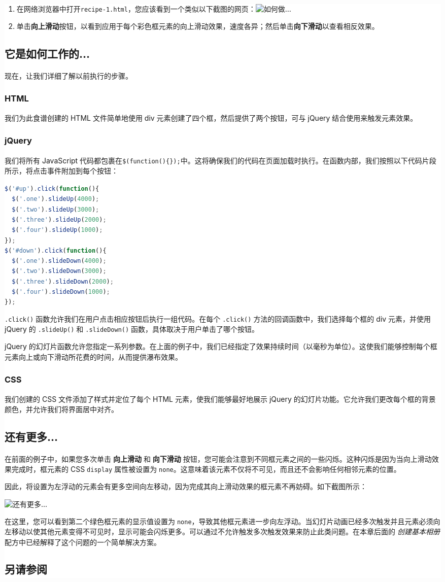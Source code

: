 1.  在网络浏览器中打开`recipe-1.html`，您应该看到一个类似以下截图的网页：![如何做…](img/0896OS_04_01.jpg)

1.  单击**向上滑动**按钮，以看到应用于每个彩色框元素的向上滑动效果，速度各异；然后单击**向下滑动**以查看相反效果。

## 它是如何工作的…

现在，让我们详细了解以前执行的步骤。

### HTML

我们为此食谱创建的 HTML 文件简单地使用 div 元素创建了四个框，然后提供了两个按钮，可与 jQuery 结合使用来触发元素效果。

### jQuery

我们将所有 JavaScript 代码都包裹在`$(function(){});`中。这将确保我们的代码在页面加载时执行。在函数内部，我们按照以下代码片段所示，将点击事件附加到每个按钮：

```js
$('#up').click(function(){
  $('.one').slideUp(4000);
  $('.two').slideUp(3000);
  $('.three').slideUp(2000);
  $('.four').slideUp(1000);
});
$('#down').click(function(){
  $('.one').slideDown(4000);
  $('.two').slideDown(3000);
  $('.three').slideDown(2000);
  $('.four').slideDown(1000);
});
```

`.click()` 函数允许我们在用户点击相应按钮后执行一组代码。在每个 `.click()` 方法的回调函数中，我们选择每个框的 div 元素，并使用 jQuery 的 `.slideUp()` 和 `.slideDown()` 函数，具体取决于用户单击了哪个按钮。

jQuery 的幻灯片函数允许您指定一系列参数。在上面的例子中，我们已经指定了效果持续时间（以毫秒为单位）。这使我们能够控制每个框元素向上或向下滑动所花费的时间，从而提供瀑布效果。

### CSS

我们创建的 CSS 文件添加了样式并定位了每个 HTML 元素，使我们能够最好地展示 jQuery 的幻灯片功能。它允许我们更改每个框的背景颜色，并允许我们将界面居中对齐。

## 还有更多...

在前面的例子中，如果您多次单击 **向上滑动** 和 **向下滑动** 按钮，您可能会注意到不同框元素之间的一些闪烁。这种闪烁是因为当向上滑动效果完成时，框元素的 CSS `display` 属性被设置为 `none`。这意味着该元素不仅将不可见，而且还不会影响任何相邻元素的位置。

因此，将设置为左浮动的元素会有更多空间向左移动，因为完成其向上滑动效果的框元素不再妨碍。如下截图所示：

![还有更多...](img/0896OS_04_02.jpg)

在这里，您可以看到第二个绿色框元素的显示值设置为 `none`，导致其他框元素进一步向左浮动。当幻灯片动画已经多次触发并且元素必须向左移动以使其他元素变得不可见时，显示可能会闪烁更多。可以通过不允许触发多次触发效果来防止此类问题。在本章后面的 *创建基本相册* 配方中已经解释了这个问题的一个简单解决方案。

## 另请参阅

